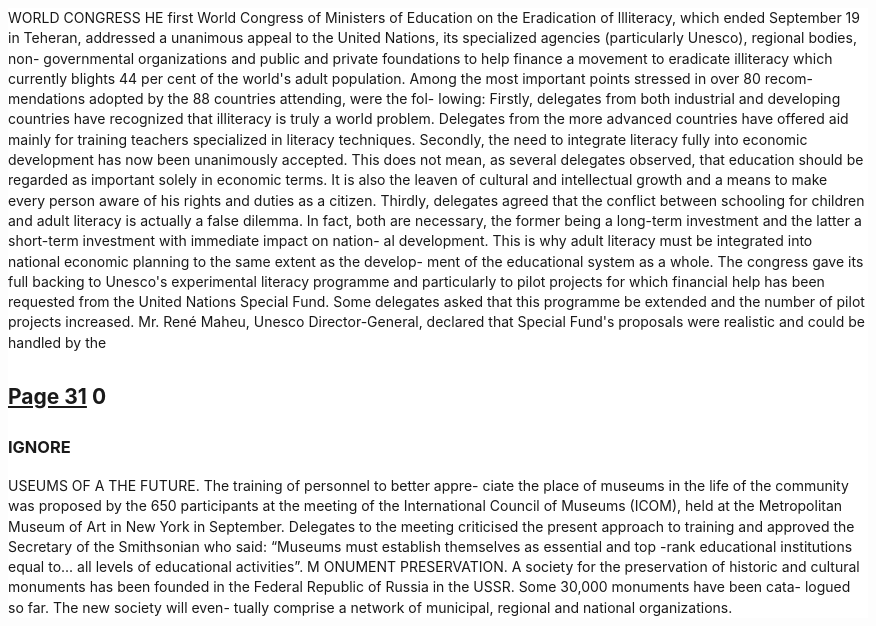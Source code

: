   
WORLD CONGRESS 
HE first World Congress of Ministers of Education on the 
Eradication of llliteracy, which ended September 19 in Teheran, 
addressed a unanimous appeal to the United Nations, its 
specialized agencies (particularly Unesco), regional bodies, non- 
governmental organizations and public and private foundations to 
help finance a movement to eradicate illiteracy which currently 
blights 44 per cent of the world's adult population. 
Among the most important points stressed in over 80 recom- 
mendations adopted by the 88 countries attending, were the fol- 
lowing: 
Firstly, delegates from both industrial and developing countries 
have recognized that illiteracy is truly a world problem. Delegates 
from the more advanced countries have offered aid mainly for 
training teachers specialized in literacy techniques. 
Secondly, the need to integrate literacy fully into economic 
development has now been unanimously accepted. This does not 
mean, as several delegates observed, that education should be 
regarded as important solely in economic terms. It is also the 
leaven of cultural and intellectual growth and a means to make 
every person aware of his rights and duties as a citizen. 
Thirdly, delegates agreed that the conflict between schooling 
for children and adult literacy is actually a false dilemma. In fact, 
both are necessary, the former being a long-term investment and 
the latter a short-term investment with immediate impact on nation- 
al development. This is why adult literacy must be integrated 
into national economic planning to the same extent as the develop- 
ment of the educational system as a whole. 
The congress gave its full backing to Unesco's experimental 
literacy programme and particularly to pilot projects for which 
financial help has been requested from the United Nations Special 
Fund. Some delegates asked that this programme be extended 
and the number of pilot projects increased. 
Mr. René Maheu, Unesco Director-General, declared that Special 
Fund's proposals were realistic and could be handled by the 

## [Page 31](078211engo.pdf#page=31) 0

### IGNORE

USEUMS OF A THE FUTURE. The 
training of personnel to better appre- 
ciate the place of museums in the life 
of the community was proposed by the 
650 participants at the meeting of the 
International Council of Museums (ICOM), 
held at the Metropolitan Museum of Art in 
New York in September. Delegates to the 
meeting criticised the present approach to 
training and approved the Secretary of the 
Smithsonian who said: “Museums must 
establish themselves as essential and top 
-rank educational institutions equal to... 
all levels of educational activities”. 
M ONUMENT PRESERVATION. A society 
for the preservation of historic and 
cultural monuments has been founded in 
the Federal Republic of Russia in the USSR. 
Some 30,000 monuments have been cata- 
logued so far. The new society will even- 
tually comprise a network of municipal, 
regional and national organizations. 